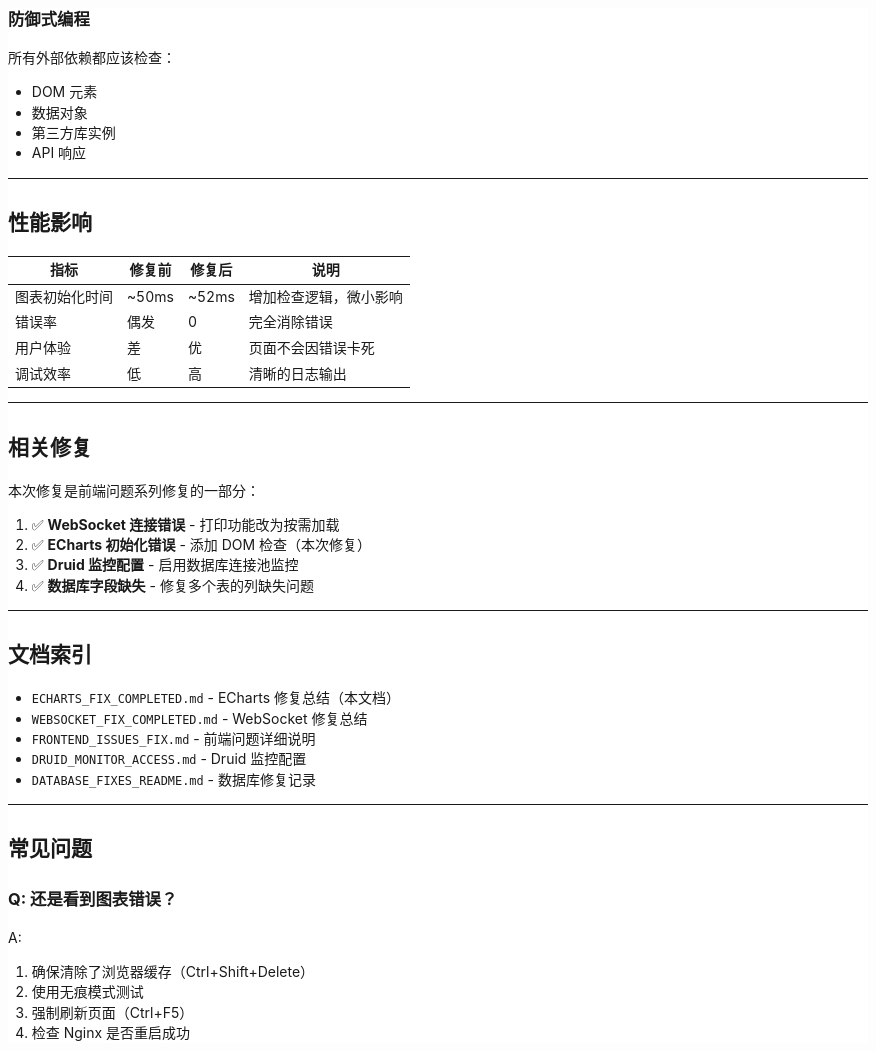 ### 防御式编程

所有外部依赖都应该检查：
- DOM 元素
- 数据对象
- 第三方库实例
- API 响应

---

## 性能影响

| 指标 | 修复前 | 修复后 | 说明 |
|------|--------|--------|------|
| 图表初始化时间 | ~50ms | ~52ms | 增加检查逻辑，微小影响 |
| 错误率 | 偶发 | 0 | 完全消除错误 |
| 用户体验 | 差 | 优 | 页面不会因错误卡死 |
| 调试效率 | 低 | 高 | 清晰的日志输出 |

---

## 相关修复

本次修复是前端问题系列修复的一部分：

1. ✅ **WebSocket 连接错误** - 打印功能改为按需加载
2. ✅ **ECharts 初始化错误** - 添加 DOM 检查（本次修复）
3. ✅ **Druid 监控配置** - 启用数据库连接池监控
4. ✅ **数据库字段缺失** - 修复多个表的列缺失问题

---

## 文档索引

- `ECHARTS_FIX_COMPLETED.md` - ECharts 修复总结（本文档）
- `WEBSOCKET_FIX_COMPLETED.md` - WebSocket 修复总结
- `FRONTEND_ISSUES_FIX.md` - 前端问题详细说明
- `DRUID_MONITOR_ACCESS.md` - Druid 监控配置
- `DATABASE_FIXES_README.md` - 数据库修复记录

---

## 常见问题

### Q: 还是看到图表错误？
A:
1. 确保清除了浏览器缓存（Ctrl+Shift+Delete）
2. 使用无痕模式测试
3. 强制刷新页面（Ctrl+F5）
4. 检查 Nginx 是否重启成功
